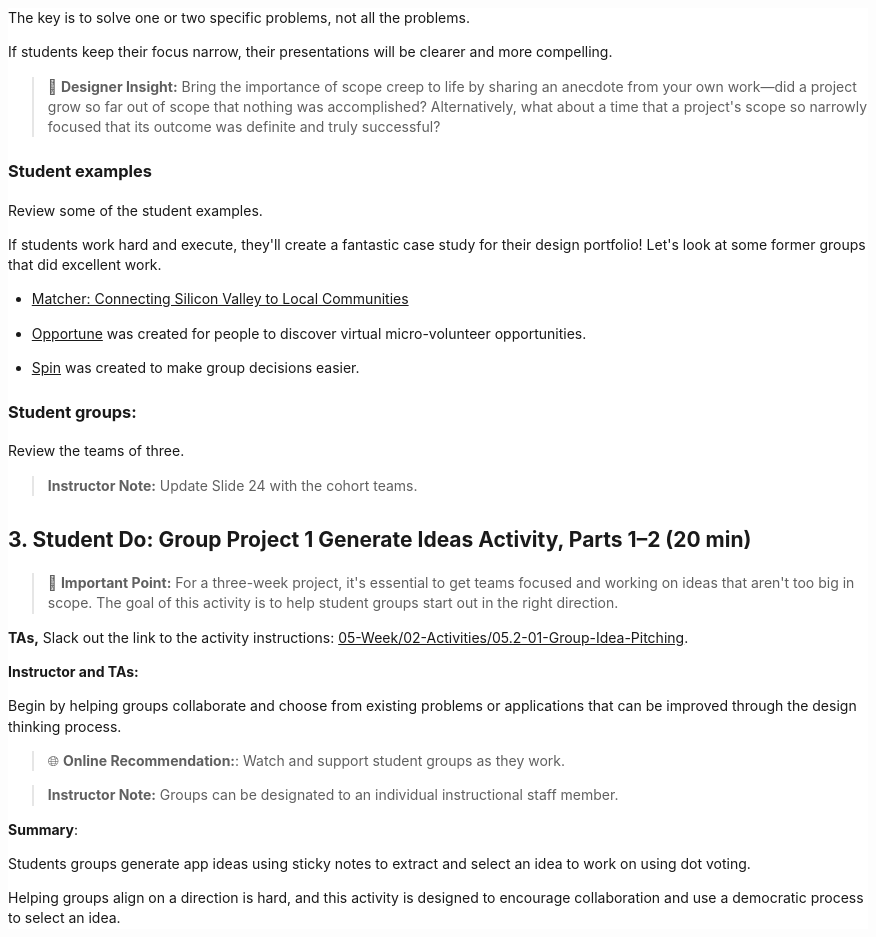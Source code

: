 The key is to solve one or two specific problems, not all the problems. 

If students keep their focus narrow, their presentations will be clearer and more compelling. 

>  :gem: **Designer Insight:** Bring the importance of scope creep to life by sharing an anecdote from your own work—did a project grow so far out of scope that nothing was accomplished? Alternatively, what about a time that a project's scope so narrowly focused that its outcome was definite and truly successful? 

### **Student examples** 

Review some of the student examples.

If students work hard and execute, they'll create a fantastic case study for their design portfolio! Let's look at some former groups that did excellent work. 


- [Matcher: Connecting Silicon Valley to Local Communities](https://docs.google.com/presentation/d/1YqWYWQZMuRuSWFCygXJUNl42emd61NWrYuAmqnOk0KU/edit?usp=sharing)

- [Opportune](https://docs.google.com/presentation/d/1Lg7PAWeXu-MR9Cf2VdybdMK64xxMfTUDFSgst_h-K48/edit?usp=sharing) was created for people to discover virtual micro-volunteer opportunities.

- [Spin](https://docs.google.com/presentation/d/1qPgGwRHayNqgGqT2MjU1UN7kersLo7oPuhPGgEOmBow/edit?usp=sharing) was created to make group decisions easier.

### Student groups:

Review the teams of three.

> **Instructor Note:** Update Slide 24 with the cohort teams.

## 3. Student Do: Group Project 1 Generate Ideas Activity, Parts 1–2 (20 min)

> :pushpin: **Important Point:** For a three-week project, it's essential to get teams focused and working on ideas that aren't too big in scope. The goal of this activity is to help student groups start out in the right direction. 

**TAs,** Slack out the link to the activity instructions: [05-Week/02-Activities/05.2-01-Group-Idea-Pitching](https://docs.google.com/document/d/1iSeQ6qBySyJdUJa3FDZ_muw8pHOQmCF5ccVHLqjnFyw/edit?usp=sharing).

**Instructor and TAs:**

Begin by helping groups collaborate and choose from existing problems or applications that can be improved through the design thinking process.

> :globe_with_meridians: **Online Recommendation:**: Watch and support student groups as they work.

> **Instructor Note:** Groups can be designated to an individual instructional staff member.

**Summary**:

Students groups generate app ideas using sticky notes to extract and select an idea to work on using dot voting. 

Helping groups align on a direction is hard, and this activity is designed to encourage collaboration and use a democratic process to select an idea.
